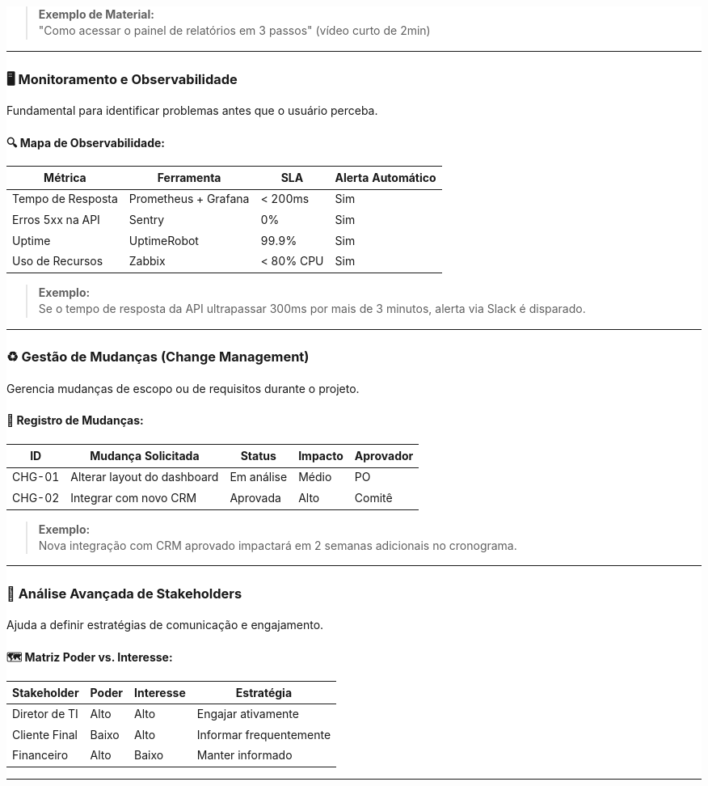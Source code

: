 > **Exemplo de Material:**  
> "Como acessar o painel de relatórios em 3 passos" (vídeo curto de 2min)

---

### 🖥 **Monitoramento e Observabilidade**

Fundamental para identificar problemas antes que o usuário perceba.

#### 🔍 Mapa de Observabilidade:

| Métrica             | Ferramenta     | SLA       | Alerta Automático |
|---------------------|----------------|-----------|-------------------|
| Tempo de Resposta   | Prometheus + Grafana | < 200ms | Sim |
| Erros 5xx na API    | Sentry          | 0%        | Sim |
| Uptime              | UptimeRobot     | 99.9%     | Sim |
| Uso de Recursos     | Zabbix          | < 80% CPU | Sim |

> **Exemplo:**  
> Se o tempo de resposta da API ultrapassar 300ms por mais de 3 minutos, alerta via Slack é disparado.

---

### ♻️ **Gestão de Mudanças (Change Management)**

Gerencia mudanças de escopo ou de requisitos durante o projeto.

#### 📑 Registro de Mudanças:

| ID  | Mudança Solicitada                  | Status     | Impacto | Aprovador |
|-----|-------------------------------------|------------|---------|-----------|
| CHG-01 | Alterar layout do dashboard      | Em análise | Médio   | PO        |
| CHG-02 | Integrar com novo CRM            | Aprovada   | Alto    | Comitê    |

> **Exemplo:**  
> Nova integração com CRM aprovado impactará em 2 semanas adicionais no cronograma.

---

### 👥 **Análise Avançada de Stakeholders**

Ajuda a definir estratégias de comunicação e engajamento.

#### 🗺 Matriz Poder vs. Interesse:

| Stakeholder      | Poder | Interesse | Estratégia         |
|------------------|-------|-----------|--------------------|
| Diretor de TI    | Alto  | Alto      | Engajar ativamente |
| Cliente Final    | Baixo | Alto      | Informar frequentemente |
| Financeiro       | Alto  | Baixo     | Manter informado   |

---